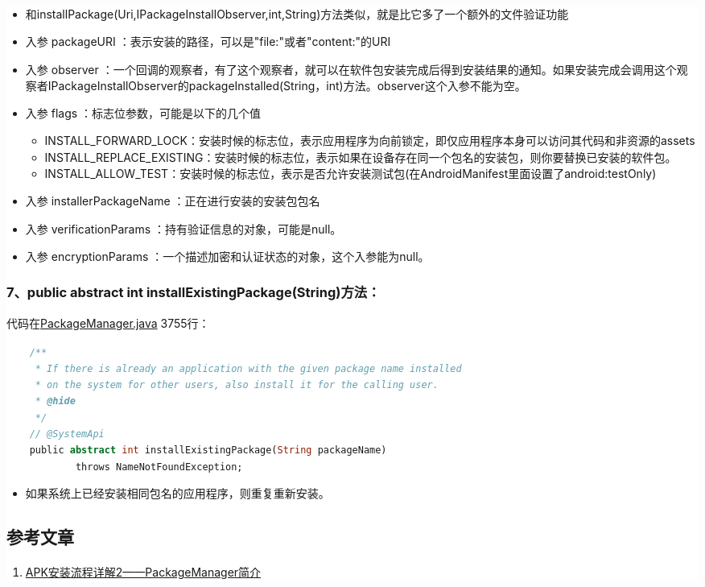 * 和installPackage(Uri,IPackageInstallObserver,int,String)方法类似，就是比它多了一个额外的文件验证功能

* 入参 packageURI ：表示安装的路径，可以是"file:"或者"content:"的URI

* 入参 observer ：一个回调的观察者，有了这个观察者，就可以在软件包安装完成后得到安装结果的通知。如果安装完成会调用这个观察者IPackageInstallObserver的packageInstalled(String，int)方法。observer这个入参不能为空。

* 入参 flags ：标志位参数，可能是以下的几个值
  * INSTALL_FORWARD_LOCK：安装时候的标志位，表示应用程序为向前锁定，即仅应用程序本身可以访问其代码和非资源的assets
  * INSTALL_REPLACE_EXISTING：安装时候的标志位，表示如果在设备存在同一个包名的安装包，则你要替换已安装的软件包。
  * INSTALL_ALLOW_TEST：安装时候的标志位，表示是否允许安装测试包(在AndroidManifest里面设置了android:testOnly)

* 入参 installerPackageName ：正在进行安装的安装包包名

* 入参 verificationParams ：持有验证信息的对象，可能是null。

* 入参 encryptionParams ：一个描述加密和认证状态的对象，这个入参能为null。

### 7、public abstract int installExistingPackage(String)方法：

代码在[PackageManager.java](https://link.jianshu.com/?t=http%3A%2F%2Fandroidxref.com%2F6.0.1_r10%2Fxref%2Fframeworks%2Fbase%2Fcore%2Fjava%2Fandroid%2Fcontent%2Fpm%2FPackageManager.java) 3755行：

```dart
    /**
     * If there is already an application with the given package name installed
     * on the system for other users, also install it for the calling user.
     * @hide
     */
    // @SystemApi
    public abstract int installExistingPackage(String packageName)
            throws NameNotFoundException;
```

- 如果系统上已经安装相同包名的应用程序，则重复重新安装。

## 参考文章

1. [APK安装流程详解2——PackageManager简介](https://www.jianshu.com/p/c56376916d5e)

